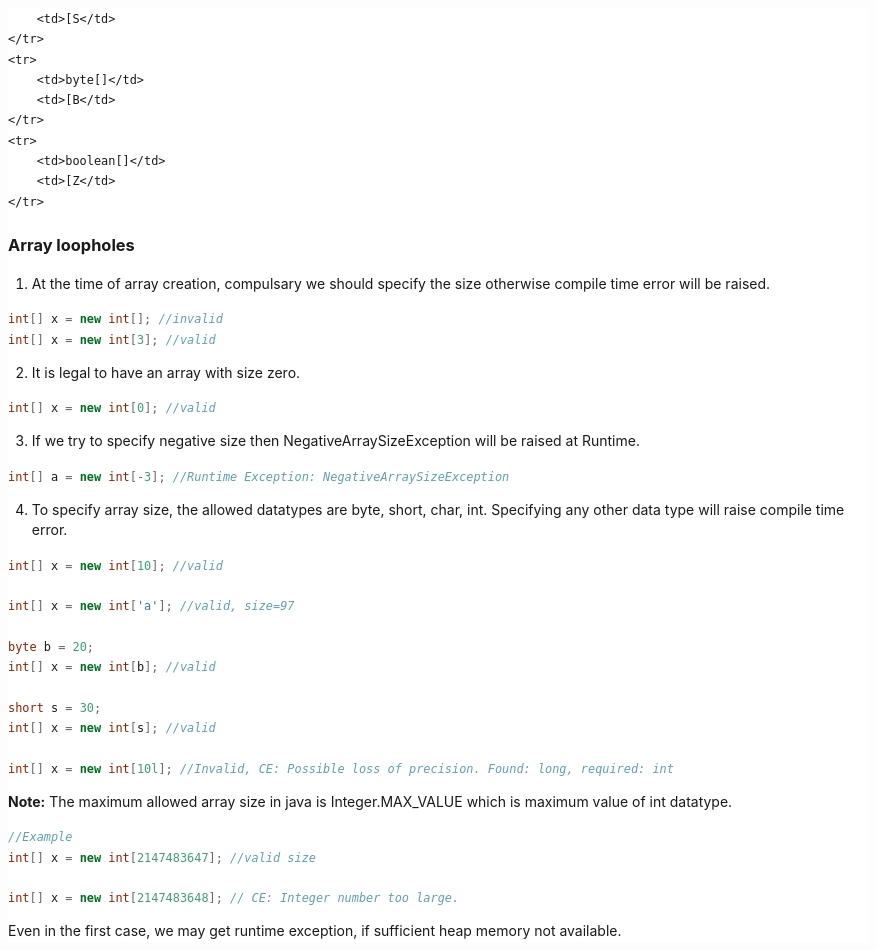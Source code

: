         <td>[S</td>
    </tr>
    <tr>
        <td>byte[]</td>
        <td>[B</td>
    </tr>
    <tr>
        <td>boolean[]</td>
        <td>[Z</td>
    </tr>
</table>

### Array loopholes

1. At the time of array creation, compulsary we should specify the size otherwise compile time error will be raised.
```java
int[] x = new int[]; //invalid
int[] x = new int[3]; //valid
```

2. It is legal to have an array with size zero.
```java
int[] x = new int[0]; //valid
```

3. If we try to specify negative size then NegativeArraySizeException will be raised at Runtime.
```java
int[] a = new int[-3]; //Runtime Exception: NegativeArraySizeException
```

4. To specify array size, the allowed datatypes are byte, short, char, int. Specifying any other data type will raise compile time error.
```java
int[] x = new int[10]; //valid

int[] x = new int['a']; //valid, size=97

byte b = 20;
int[] x = new int[b]; //valid

short s = 30;
int[] x = new int[s]; //valid

int[] x = new int[10l]; //Invalid, CE: Possible loss of precision. Found: long, required: int
```
**Note:** The maximum allowed array size in java is Integer.MAX_VALUE which is maximum value of int datatype.
```java
//Example
int[] x = new int[2147483647]; //valid size

int[] x = new int[2147483648]; // CE: Integer number too large.
```
Even in the first case, we may get runtime exception, if sufficient heap memory not available.
